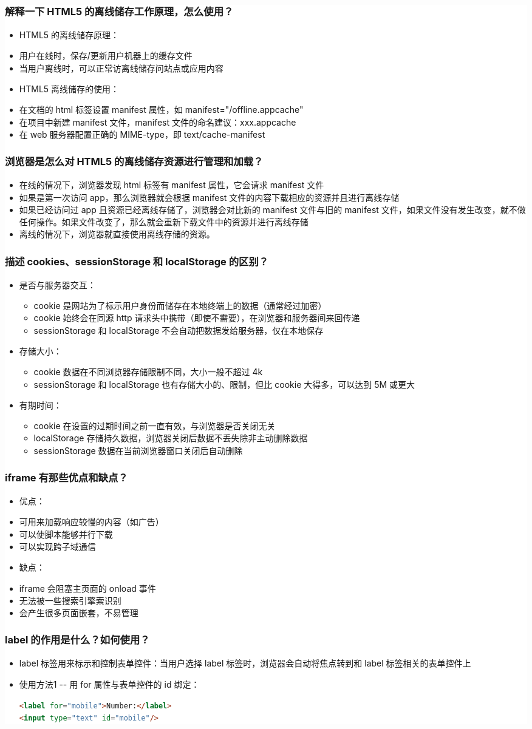 ### 解释一下 HTML5 的离线储存工作原理，怎么使用？

* HTML5 的离线储存原理：
 - 用户在线时，保存/更新用户机器上的缓存文件
 - 当用户离线时，可以正常访离线储存问站点或应用内容

* HTML5 离线储存的使用：
 - 在文档的 html 标签设置 manifest 属性，如 manifest="/offline.appcache"
 - 在项目中新建 manifest 文件，manifest 文件的命名建议：xxx.appcache
 - 在 web 服务器配置正确的 MIME-type，即 text/cache-manifest

### 浏览器是怎么对 HTML5 的离线储存资源进行管理和加载？

* 在线的情况下，浏览器发现 html 标签有 manifest 属性，它会请求 manifest 文件
* 如果是第一次访问 app，那么浏览器就会根据 manifest 文件的内容下载相应的资源并且进行离线存储
* 如果已经访问过 app 且资源已经离线存储了，浏览器会对比新的 manifest 文件与旧的 manifest 文件，如果文件没有发生改变，就不做任何操作。如果文件改变了，那么就会重新下载文件中的资源并进行离线存储
* 离线的情况下，浏览器就直接使用离线存储的资源。

### 描述 cookies、sessionStorage 和 localStorage 的区别？

* 是否与服务器交互：
	- cookie 是网站为了标示用户身份而储存在本地终端上的数据（通常经过加密）
	- cookie 始终会在同源 http 请求头中携带（即使不需要），在浏览器和服务器间来回传递
	- sessionStorage 和 localStorage 不会自动把数据发给服务器，仅在本地保存

* 存储大小：
	- cookie 数据在不同浏览器存储限制不同，大小一般不超过 4k
	- sessionStorage 和 localStorage 也有存储大小的、限制，但比 cookie 大得多，可以达到 5M 或更大

* 有期时间：
	- cookie          在设置的过期时间之前一直有效，与浏览器是否关闭无关
	- localStorage    存储持久数据，浏览器关闭后数据不丢失除非主动删除数据
	- sessionStorage  数据在当前浏览器窗口关闭后自动删除

### iframe 有那些优点和缺点？

* 优点：
 - 可用来加载响应较慢的内容（如广告）
 - 可以使脚本能够并行下载
 - 可以实现跨子域通信

* 缺点：
 - iframe 会阻塞主页面的 onload 事件
 - 无法被一些搜索引擎索识别
 - 会产生很多页面嵌套，不易管理

### label 的作用是什么？如何使用？

* label 标签用来标示和控制表单控件：当用户选择 label 标签时，浏览器会自动将焦点转到和 label 标签相关的表单控件上
 
* 使用方法1 -- 用 for 属性与表单控件的 id 绑定：

	```html
	<label for="mobile">Number:</label>
	<input type="text" id="mobile"/>
	```
